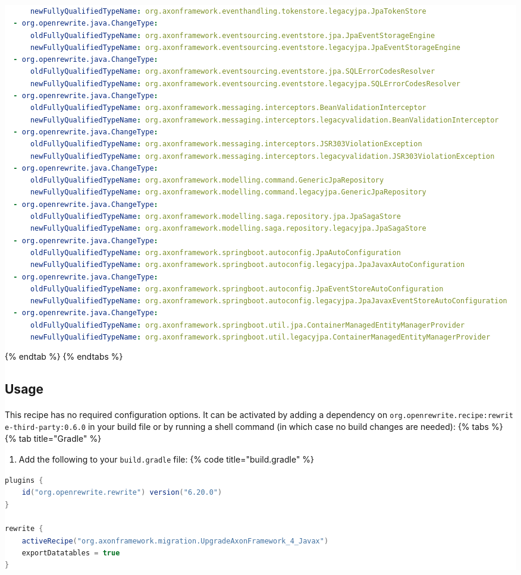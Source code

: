 ```yaml
      newFullyQualifiedTypeName: org.axonframework.eventhandling.tokenstore.legacyjpa.JpaTokenStore
  - org.openrewrite.java.ChangeType:
      oldFullyQualifiedTypeName: org.axonframework.eventsourcing.eventstore.jpa.JpaEventStorageEngine
      newFullyQualifiedTypeName: org.axonframework.eventsourcing.eventstore.legacyjpa.JpaEventStorageEngine
  - org.openrewrite.java.ChangeType:
      oldFullyQualifiedTypeName: org.axonframework.eventsourcing.eventstore.jpa.SQLErrorCodesResolver
      newFullyQualifiedTypeName: org.axonframework.eventsourcing.eventstore.legacyjpa.SQLErrorCodesResolver
  - org.openrewrite.java.ChangeType:
      oldFullyQualifiedTypeName: org.axonframework.messaging.interceptors.BeanValidationInterceptor
      newFullyQualifiedTypeName: org.axonframework.messaging.interceptors.legacyvalidation.BeanValidationInterceptor
  - org.openrewrite.java.ChangeType:
      oldFullyQualifiedTypeName: org.axonframework.messaging.interceptors.JSR303ViolationException
      newFullyQualifiedTypeName: org.axonframework.messaging.interceptors.legacyvalidation.JSR303ViolationException
  - org.openrewrite.java.ChangeType:
      oldFullyQualifiedTypeName: org.axonframework.modelling.command.GenericJpaRepository
      newFullyQualifiedTypeName: org.axonframework.modelling.command.legacyjpa.GenericJpaRepository
  - org.openrewrite.java.ChangeType:
      oldFullyQualifiedTypeName: org.axonframework.modelling.saga.repository.jpa.JpaSagaStore
      newFullyQualifiedTypeName: org.axonframework.modelling.saga.repository.legacyjpa.JpaSagaStore
  - org.openrewrite.java.ChangeType:
      oldFullyQualifiedTypeName: org.axonframework.springboot.autoconfig.JpaAutoConfiguration
      newFullyQualifiedTypeName: org.axonframework.springboot.autoconfig.legacyjpa.JpaJavaxAutoConfiguration
  - org.openrewrite.java.ChangeType:
      oldFullyQualifiedTypeName: org.axonframework.springboot.autoconfig.JpaEventStoreAutoConfiguration
      newFullyQualifiedTypeName: org.axonframework.springboot.autoconfig.legacyjpa.JpaJavaxEventStoreAutoConfiguration
  - org.openrewrite.java.ChangeType:
      oldFullyQualifiedTypeName: org.axonframework.springboot.util.jpa.ContainerManagedEntityManagerProvider
      newFullyQualifiedTypeName: org.axonframework.springboot.util.legacyjpa.ContainerManagedEntityManagerProvider

```
{% endtab %}
{% endtabs %}

## Usage

This recipe has no required configuration options. It can be activated by adding a dependency on `org.openrewrite.recipe:rewrite-third-party:0.6.0` in your build file or by running a shell command (in which case no build changes are needed): 
{% tabs %}
{% tab title="Gradle" %}
1. Add the following to your `build.gradle` file:
{% code title="build.gradle" %}
```groovy
plugins {
    id("org.openrewrite.rewrite") version("6.20.0")
}

rewrite {
    activeRecipe("org.axonframework.migration.UpgradeAxonFramework_4_Javax")
    exportDatatables = true
}

```